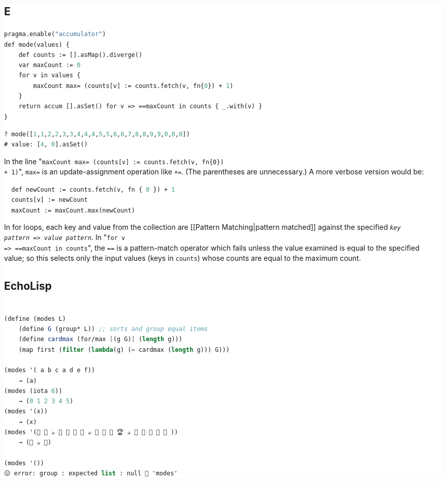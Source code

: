 

## E


```e
pragma.enable("accumulator")
def mode(values) {
    def counts := [].asMap().diverge()
    var maxCount := 0
    for v in values {
        maxCount max= (counts[v] := counts.fetch(v, fn{0}) + 1)
    }
    return accum [].asSet() for v => ==maxCount in counts { _.with(v) }
}
```


```e
? mode([1,1,2,2,3,3,4,4,4,5,5,6,6,7,8,8,9,9,0,0,0])
# value: [4, 0].asSet()
```

In the line "<code>maxCount max= (counts[v] := counts.fetch(v, fn{0}) + 1)</code>", <code>max=</code> is an update-assignment operation like <code>+=</code>. (The parentheses are unnecessary.) A more verbose version would be:

```e
  def newCount := counts.fetch(v, fn { 0 }) + 1
  counts[v] := newCount
  maxCount := maxCount.max(newCount)
```

In for loops, each key and value from the collection are [[Pattern Matching|pattern matched]] against the specified <code><var>key pattern</var> => <var>value pattern</var></code>. In "<code>for v => ==maxCount in counts</code>", the <code>==</code> is a pattern-match operator which fails unless the value examined is equal to the specified value; so this selects only the input values (keys in <code>counts</code>) whose counts are equal to the maximum count.


## EchoLisp


```scheme

(define (modes L)
	(define G (group* L)) ;; sorts and group equal items
	(define cardmax (for/max [(g G)] (length g)))
	(map first (filter (lambda(g) (= cardmax (length g))) G)))

(modes '( a b c a d e f))
    → (a)
(modes (iota 6))
    → (0 1 2 3 4 5)
(modes '(x))
    → (x)
(modes '(🎾 🏉 ☕️ 🎾 🎲 🎯 🎺 ☕️ 🎲 🎸 🎻 🏆 ☕️ 🏁 🎾 🎲 🎻 🏉 ))
    → (🎾 ☕️ 🎲)

(modes '())
😖️ error: group : expected list : null 🔎 'modes'

```
